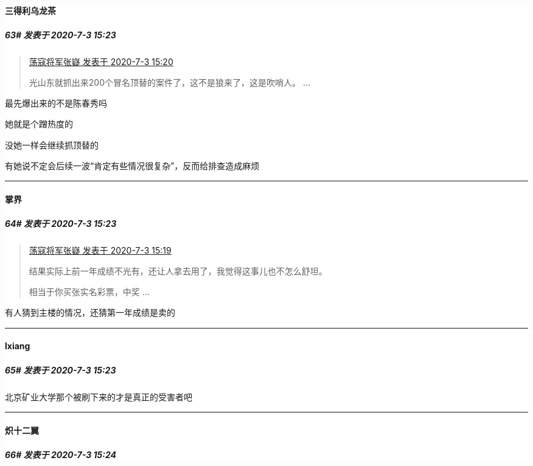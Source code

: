 ####  三得利乌龙茶  
##### 63#       发表于 2020-7-3 15:23



<blockquote><a href="httphttps://bbs.saraba1st.com/2b/forum.php?mod=redirect&amp;goto=findpost&amp;pid=48050529&amp;ptid=1945626" target="_blank">荡寇将军张嶷 发表于 2020-7-3 15:20</a>

光山东就抓出来200个冒名顶替的案件了，这不是狼来了，这是吹哨人。 ...</blockquote>
最先爆出来的不是陈春秀吗

她就是个蹭热度的

没她一样会继续抓顶替的

有她说不定会后续一波“肯定有些情况很复杂”，反而给排查造成麻烦







-----

####  掌界  
##### 64#       发表于 2020-7-3 15:23



<blockquote><a href="httphttps://bbs.saraba1st.com/2b/forum.php?mod=redirect&amp;goto=findpost&amp;pid=48050524&amp;ptid=1945626" target="_blank">荡寇将军张嶷 发表于 2020-7-3 15:19</a>

结果实际上前一年成绩不光有，还让人拿去用了，我觉得这事儿也不怎么舒坦。

相当于你买张实名彩票，中奖 ...</blockquote>
有人猜到主楼的情况，还猜第一年成绩是卖的







-----

####  lxiang  
##### 65#       发表于 2020-7-3 15:23




北京矿业大学那个被刷下来的才是真正的受害者吧







-----

####  炽十二翼  
##### 66#       发表于 2020-7-3 15:24


